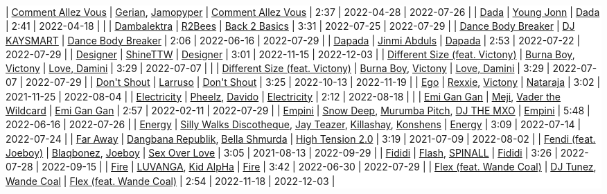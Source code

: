| [Comment Allez Vous](https://open.spotify.com/track/31rkhdlOuZLNpNseZHPbXS) | [Gerian](https://open.spotify.com/artist/07DL9OVC5jPi0d29RsF7xq), [Jamopyper](https://open.spotify.com/artist/7InYF1yp4vtlnMr1U4D3KZ) | [Comment Allez Vous](https://open.spotify.com/album/3O2folrgcbs5AktzGNpVUr) | 2:37 | 2022-04-28 | 2022-07-26 |
| [Dada](https://open.spotify.com/track/6SLhDU3r8FLmESRyWZypjT) | [Young Jonn](https://open.spotify.com/artist/4JM1zsVj1pt38Q8mhv5teI) | [Dada](https://open.spotify.com/album/0ogWb5mN0ZG6U1aMX7r4ai) | 2:41 | 2022-04-18 |  |
| [Dambalektra](https://open.spotify.com/track/5phRz5C0lbK0y6JReywqCl) | [R2Bees](https://open.spotify.com/artist/0LFsP7WPfu5inz9a1amcE4) | [Back 2 Basics](https://open.spotify.com/album/35NrBizEFZV3nxcccD42XB) | 3:31 | 2022-07-25 | 2022-07-29 |
| [Dance Body Breaker](https://open.spotify.com/track/3zzY2bdhZ7bld7kLK8ujk3) | [DJ KAYSMART](https://open.spotify.com/artist/44RAWv4e52G2F8RoEQYswt) | [Dance Body Breaker](https://open.spotify.com/album/1PI6Zu5jeS6XfktW8gXubq) | 2:06 | 2022-06-16 | 2022-07-29 |
| [Dapada](https://open.spotify.com/track/1aS9xO7VevYOpOnOu6SjoL) | [Jinmi Abduls](https://open.spotify.com/artist/22t8cDfMqrZPXSgepZNY4W) | [Dapada](https://open.spotify.com/album/7kQrviDexyq5ucIFwMXhe7) | 2:53 | 2022-07-22 | 2022-07-29 |
| [Designer](https://open.spotify.com/track/7F7KrCYzktQutmPOJC3Ba6) | [ShineTTW](https://open.spotify.com/artist/5MMagWgGKYleThIlmQp6wn) | [Designer](https://open.spotify.com/album/7tzvON12MgF7hKK8F5AQQx) | 3:01 | 2022-11-15 | 2022-12-03 |
| [Different Size \(feat\. Victony\)](https://open.spotify.com/track/0s5nhb6ts6uCKAVnGg46y6) | [Burna Boy](https://open.spotify.com/artist/3wcj11K77LjEY1PkEazffa), [Victony](https://open.spotify.com/artist/1E5hfn5BduN2nnoZCJmUVG) | [Love, Damini](https://open.spotify.com/album/6kgDkAupBVRSqbJPUaTJwQ) | 3:29 | 2022-07-07 |  |
| [Different Size \(feat\. Victony\)](https://open.spotify.com/track/5Z1vl9fO2iaqB7M6B6MLat) | [Burna Boy](https://open.spotify.com/artist/3wcj11K77LjEY1PkEazffa), [Victony](https://open.spotify.com/artist/1E5hfn5BduN2nnoZCJmUVG) | [Love, Damini](https://open.spotify.com/album/1xaHgMftad2egI7Q4DX7Bc) | 3:29 | 2022-07-07 | 2022-07-29 |
| [Don't Shout](https://open.spotify.com/track/7F9SLE2RyEJzT8fo0wOvXO) | [Larruso](https://open.spotify.com/artist/57oThb5OUWumUvGOib8OUS) | [Don't Shout](https://open.spotify.com/album/63VnNwKfyWmgoaOTTc5LX3) | 3:25 | 2022-10-13 | 2022-11-19 |
| [Ego](https://open.spotify.com/track/6W79tvE9ZPzHtV2wPwwGUT) | [Rexxie](https://open.spotify.com/artist/5z207JpMeX1oCYVvMKReku), [Victony](https://open.spotify.com/artist/1E5hfn5BduN2nnoZCJmUVG) | [Nataraja](https://open.spotify.com/album/70Maw3SbX3PPtRbgHc9VKj) | 3:02 | 2021-11-25 | 2022-08-04 |
| [Electricity](https://open.spotify.com/track/6McBvfxgkVfREmQPwTKBUn) | [Pheelz](https://open.spotify.com/artist/5Jv1MsZBh0sqokFq7pU8Xg), [Davido](https://open.spotify.com/artist/0Y3agQaa6g2r0YmHPOO9rh) | [Electricity](https://open.spotify.com/album/5vOpDVowekdCylaDIiV5We) | 2:12 | 2022-08-18 |  |
| [Emi Gan Gan](https://open.spotify.com/track/34WqWIoQyIA3hyt16vak0a) | [Meji](https://open.spotify.com/artist/3k78thgo5x5O8rr1kkPdkD), [Vader the Wildcard](https://open.spotify.com/artist/2hqg3nrEdtdSTiMMllWO2w) | [Emi Gan Gan](https://open.spotify.com/album/2A6yifMnyoRH9cbPCMyLl1) | 2:57 | 2022-02-11 | 2022-07-29 |
| [Empini](https://open.spotify.com/track/2DAox48qc6LqTuujKSdQTf) | [Snow Deep](https://open.spotify.com/artist/31wydQx3Jc53Ql9whp9yP1), [Murumba Pitch](https://open.spotify.com/artist/3cd7plsjSmDdQ0oHESYHC4), [DJ THE MXO](https://open.spotify.com/artist/3PE9L43fjymtOSiKNe7zJw) | [Empini](https://open.spotify.com/album/3LwVVWkBDijiVd6CSsEvED) | 5:48 | 2022-06-16 | 2022-07-26 |
| [Energy](https://open.spotify.com/track/44mZGWI8y8Iku5lNOPBTUr) | [Silly Walks Discotheque](https://open.spotify.com/artist/6VUJvKOKnSE0RHbbtqfgKH), [Jay Teazer](https://open.spotify.com/artist/3NJtgj1RyywLt9iGtxxjsl), [Killashay](https://open.spotify.com/artist/1D77wT9J4xlUWqO7YZgB3N), [Konshens](https://open.spotify.com/artist/3nwYsifpwrKmCIpw4i0HDW) | [Energy](https://open.spotify.com/album/0rDA4Ouw7MWAota6SFg3C5) | 3:09 | 2022-07-14 | 2022-07-24 |
| [Far Away](https://open.spotify.com/track/0xHd7j5lVaKaHbOjs0EXIq) | [Dangbana Republik](https://open.spotify.com/artist/5ezmlxcj3HQvg2XZamXlZK), [Bella Shmurda](https://open.spotify.com/artist/7kK5badbqOjd8WlT2XWMeM) | [High Tension 2.0](https://open.spotify.com/album/43564usP2MXDmGPsjPHL8q) | 3:19 | 2021-07-09 | 2022-08-02 |
| [Fendi \(feat\. Joeboy\)](https://open.spotify.com/track/0qFhAo95HuSnwgtwa8PVTe) | [Blaqbonez](https://open.spotify.com/artist/12kjvw4e3gLp6qVHO65n7W), [Joeboy](https://open.spotify.com/artist/1XavfPKBpNjkOfxHINlMHF) | [Sex Over Love](https://open.spotify.com/album/34tZdQwqkLwmCE6a4armXv) | 3:05 | 2021-08-13 | 2022-09-29 |
| [Fididi](https://open.spotify.com/track/2rJas09J1tQEIhHZEmTsjv) | [Flash](https://open.spotify.com/artist/4YpdJj3xKNzKiLjowqoi0p), [SPINALL](https://open.spotify.com/artist/2NtQA3PY9chI8l65ejZLTP) | [Fididi](https://open.spotify.com/album/0TOOHS6cwW4RE2Wxdm3ynj) | 3:26 | 2022-07-28 | 2022-09-15 |
| [Fire](https://open.spotify.com/track/6Anl1oAweuy4lzamfOqlZ7) | [LUVANGA](https://open.spotify.com/artist/58J4IMKWK2gAYnNvPrHWpy), [Kid AlpHa](https://open.spotify.com/artist/7GtACCFcngLtXQ7Po2xpmd) | [Fire](https://open.spotify.com/album/206wCPzugF0PnTNgSwEVZO) | 3:42 | 2022-06-30 | 2022-07-29 |
| [Flex \(feat\. Wande Coal\)](https://open.spotify.com/track/0hroedzZOal7JsvUZxepLu) | [DJ Tunez](https://open.spotify.com/artist/64oW4P0vsDhlorOxZKQi6a), [Wande Coal](https://open.spotify.com/artist/1fYVmAFB7sC7eDoF3mJXla) | [Flex \(feat\. Wande Coal\)](https://open.spotify.com/album/1DaChKu9Kxx6oFV3bsqspX) | 2:54 | 2022-11-18 | 2022-12-03 |